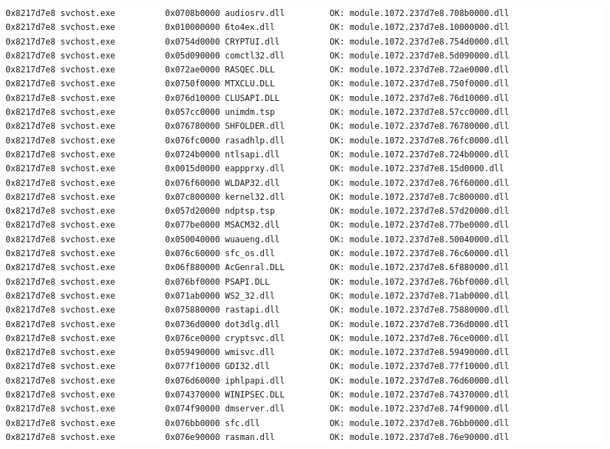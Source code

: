 ```
0x8217d7e8 svchost.exe          0x0708b0000 audiosrv.dll         OK: module.1072.237d7e8.708b0000.dll
0x8217d7e8 svchost.exe          0x010000000 6to4ex.dll           OK: module.1072.237d7e8.10000000.dll
0x8217d7e8 svchost.exe          0x0754d0000 CRYPTUI.dll          OK: module.1072.237d7e8.754d0000.dll
0x8217d7e8 svchost.exe          0x05d090000 comctl32.dll         OK: module.1072.237d7e8.5d090000.dll
0x8217d7e8 svchost.exe          0x072ae0000 RASQEC.DLL           OK: module.1072.237d7e8.72ae0000.dll
0x8217d7e8 svchost.exe          0x0750f0000 MTXCLU.DLL           OK: module.1072.237d7e8.750f0000.dll
0x8217d7e8 svchost.exe          0x076d10000 CLUSAPI.DLL          OK: module.1072.237d7e8.76d10000.dll
0x8217d7e8 svchost.exe          0x057cc0000 unimdm.tsp           OK: module.1072.237d7e8.57cc0000.dll
0x8217d7e8 svchost.exe          0x076780000 SHFOLDER.dll         OK: module.1072.237d7e8.76780000.dll
0x8217d7e8 svchost.exe          0x076fc0000 rasadhlp.dll         OK: module.1072.237d7e8.76fc0000.dll
0x8217d7e8 svchost.exe          0x0724b0000 ntlsapi.dll          OK: module.1072.237d7e8.724b0000.dll
0x8217d7e8 svchost.exe          0x0015d0000 eappprxy.dll         OK: module.1072.237d7e8.15d0000.dll
0x8217d7e8 svchost.exe          0x076f60000 WLDAP32.dll          OK: module.1072.237d7e8.76f60000.dll
0x8217d7e8 svchost.exe          0x07c800000 kernel32.dll         OK: module.1072.237d7e8.7c800000.dll
0x8217d7e8 svchost.exe          0x057d20000 ndptsp.tsp           OK: module.1072.237d7e8.57d20000.dll
0x8217d7e8 svchost.exe          0x077be0000 MSACM32.dll          OK: module.1072.237d7e8.77be0000.dll
0x8217d7e8 svchost.exe          0x050040000 wuaueng.dll          OK: module.1072.237d7e8.50040000.dll
0x8217d7e8 svchost.exe          0x076c60000 sfc_os.dll           OK: module.1072.237d7e8.76c60000.dll
0x8217d7e8 svchost.exe          0x06f880000 AcGenral.DLL         OK: module.1072.237d7e8.6f880000.dll
0x8217d7e8 svchost.exe          0x076bf0000 PSAPI.DLL            OK: module.1072.237d7e8.76bf0000.dll
0x8217d7e8 svchost.exe          0x071ab0000 WS2_32.dll           OK: module.1072.237d7e8.71ab0000.dll
0x8217d7e8 svchost.exe          0x075880000 rastapi.dll          OK: module.1072.237d7e8.75880000.dll
0x8217d7e8 svchost.exe          0x0736d0000 dot3dlg.dll          OK: module.1072.237d7e8.736d0000.dll
0x8217d7e8 svchost.exe          0x076ce0000 cryptsvc.dll         OK: module.1072.237d7e8.76ce0000.dll
0x8217d7e8 svchost.exe          0x059490000 wmisvc.dll           OK: module.1072.237d7e8.59490000.dll
0x8217d7e8 svchost.exe          0x077f10000 GDI32.dll            OK: module.1072.237d7e8.77f10000.dll
0x8217d7e8 svchost.exe          0x076d60000 iphlpapi.dll         OK: module.1072.237d7e8.76d60000.dll
0x8217d7e8 svchost.exe          0x074370000 WINIPSEC.DLL         OK: module.1072.237d7e8.74370000.dll
0x8217d7e8 svchost.exe          0x074f90000 dmserver.dll         OK: module.1072.237d7e8.74f90000.dll
0x8217d7e8 svchost.exe          0x076bb0000 sfc.dll              OK: module.1072.237d7e8.76bb0000.dll
0x8217d7e8 svchost.exe          0x076e90000 rasman.dll           OK: module.1072.237d7e8.76e90000.dll
```